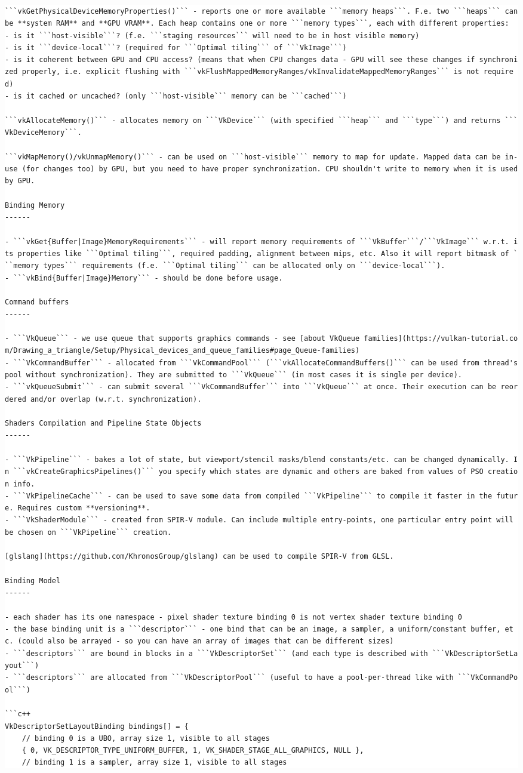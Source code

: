 ```
```vkGetPhysicalDeviceMemoryProperties()``` - reports one or more available ```memory heaps```. F.e. two ```heaps``` can be **system RAM** and **GPU VRAM**. Each heap contains one or more ```memory types```, each with different properties:
- is it ```host-visible```? (f.e. ```staging resources``` will need to be in host visible memory)
- is it ```device-local```? (required for ```Optimal tiling``` of ```VkImage```)
- is it coherent between GPU and CPU access? (means that when CPU changes data - GPU will see these changes if synchronized properly, i.e. explicit flushing with ```vkFlushMappedMemoryRanges/vkInvalidateMappedMemoryRanges``` is not required)
- is it cached or uncached? (only ```host-visible``` memory can be ```cached```)

```vkAllocateMemory()``` - allocates memory on ```VkDevice``` (with specified ```heap``` and ```type```) and returns ```VkDeviceMemory```.

```vkMapMemory()/vkUnmapMemory()``` - can be used on ```host-visible``` memory to map for update. Mapped data can be in-use (for changes too) by GPU, but you need to have proper synchronization. CPU shouldn't write to memory when it is used by GPU.

Binding Memory
------

- ```vkGet{Buffer|Image}MemoryRequirements``` - will report memory requirements of ```VkBuffer```/```VkImage``` w.r.t. its properties like ```Optimal tiling```, required padding, alignment between mips, etc. Also it will report bitmask of ```memory types``` requirements (f.e. ```Optimal tiling``` can be allocated only on ```device-local```).
- ```vkBind{Buffer|Image}Memory``` - should be done before usage.

Command buffers
------

- ```VkQueue``` - we use queue that supports graphics commands - see [about VkQueue families](https://vulkan-tutorial.com/Drawing_a_triangle/Setup/Physical_devices_and_queue_families#page_Queue-families)
- ```VkCommandBuffer``` - allocated from ```VkCommandPool``` (```vkAllocateCommandBuffers()``` can be used from thread's pool without synchronization). They are submitted to ```VkQueue``` (in most cases it is single per device).
- ```vkQueueSubmit``` - can submit several ```VkCommandBuffer``` into ```VkQueue``` at once. Their execution can be reordered and/or overlap (w.r.t. synchronization).

Shaders Compilation and Pipeline State Objects
------

- ```VkPipeline``` - bakes a lot of state, but viewport/stencil masks/blend constants/etc. can be changed dynamically. In ```vkCreateGraphicsPipelines()``` you specify which states are dynamic and others are baked from values of PSO creation info.
- ```VkPipelineCache``` - can be used to save some data from compiled ```VkPipeline``` to compile it faster in the future. Requires custom **versioning**.
- ```VkShaderModule``` - created from SPIR-V module. Can include multiple entry-points, one particular entry point will be chosen on ```VkPipeline``` creation.

[glslang](https://github.com/KhronosGroup/glslang) can be used to compile SPIR-V from GLSL.

Binding Model
------

- each shader has its one namespace - pixel shader texture binding 0 is not vertex shader texture binding 0
- the base binding unit is a ```descriptor``` - one bind that can be an image, a sampler, a uniform/constant buffer, etc. (could also be arrayed - so you can have an array of images that can be different sizes)
- ```descriptors``` are bound in blocks in a ```VkDescriptorSet``` (and each type is described with ```VkDescriptorSetLayout```)
- ```descriptors``` are allocated from ```VkDescriptorPool``` (useful to have a pool-per-thread like with ```VkCommandPool```)

```c++
VkDescriptorSetLayoutBinding bindings[] = {
	// binding 0 is a UBO, array size 1, visible to all stages
	{ 0, VK_DESCRIPTOR_TYPE_UNIFORM_BUFFER, 1, VK_SHADER_STAGE_ALL_GRAPHICS, NULL },
	// binding 1 is a sampler, array size 1, visible to all stages
```